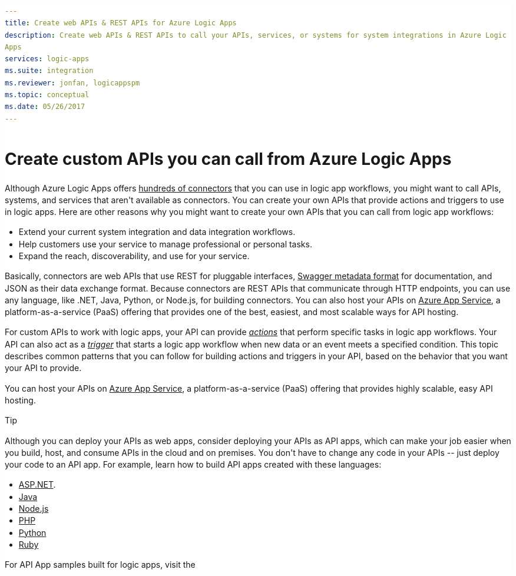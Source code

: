 ```yaml
---
title: Create web APIs & REST APIs for Azure Logic Apps
description: Create web APIs & REST APIs to call your APIs, services, or systems for system integrations in Azure Logic Apps
services: logic-apps
ms.suite: integration
ms.reviewer: jonfan, logicappspm
ms.topic: conceptual
ms.date: 05/26/2017
---
```


# Create custom APIs you can call from Azure Logic Apps

Although Azure Logic Apps offers [hundreds of connectors](../connectors/apis-list.md) 
that you can use in logic app workflows, you might want to call APIs, 
systems, and services that aren't available as connectors. 
You can create your own APIs that provide actions and triggers to use in logic apps. 
Here are other reasons why you might want to create your own APIs 
that you can call from logic app workflows:

* Extend your current system integration and data integration workflows.
* Help customers use your service to manage professional or personal tasks.
* Expand the reach, discoverability, and use for your service.

Basically, connectors are web APIs that use REST for pluggable interfaces, 
[Swagger metadata format](https://swagger.io/specification/) for documentation, 
and JSON as their data exchange format. Because connectors are REST APIs 
that communicate through HTTP endpoints, you can use any language, 
like .NET, Java, Python, or Node.js, for building connectors. 
You can also host your APIs on [Azure App Service](../app-service/overview.md), 
a platform-as-a-service (PaaS) offering that provides one of the best, easiest, 
and most scalable ways for API hosting. 

For custom APIs to work with logic apps, your API can provide 
[*actions*](./logic-apps-overview.md#logic-app-concepts) 
that perform specific tasks in logic app workflows. Your API can also act as a 
[*trigger*](./logic-apps-overview.md#logic-app-concepts) 
that starts a logic app workflow when new data or an event meets a specified condition. 
This topic describes common patterns that you can follow 
for building actions and triggers in your API, 
based on the behavior that you want your API to provide.

You can host your APIs on 
[Azure App Service](../app-service/overview.md), 
a platform-as-a-service (PaaS) offering that provides highly scalable, 
easy API hosting.

> [!TIP] 
> Although you can deploy your APIs as web apps, 
> consider deploying your APIs as API apps, 
> which can make your job easier when you build, host, and consume APIs 
> in the cloud and on premises. You don't have to change any code in your 
> APIs -- just deploy your code to an API app. For example, learn how to 
> build API apps created with these languages: 
> 
> * [ASP.NET](../app-service/app-service-web-get-started-dotnet.md). 
> * [Java](../app-service/app-service-web-get-started-java.md)
> * [Node.js](../app-service/app-service-web-get-started-nodejs.md)
> * [PHP](../app-service/app-service-web-get-started-php.md)
> * [Python](../app-service/containers/quickstart-python.md)
> * [Ruby](../app-service/containers/quickstart-ruby.md)
>
> For API App samples built for logic apps, visit the 